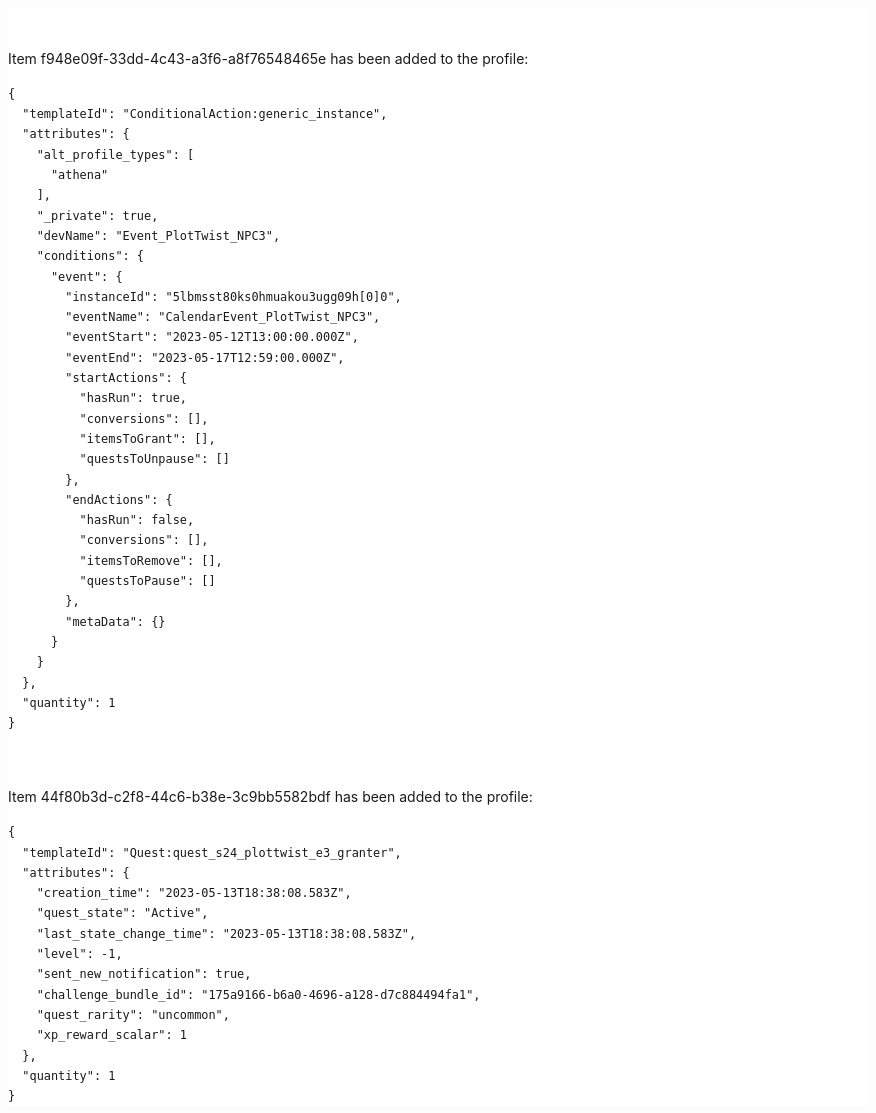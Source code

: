 <br><br>
Item f948e09f-33dd-4c43-a3f6-a8f76548465e has been added to the profile:

```
{
  "templateId": "ConditionalAction:generic_instance",
  "attributes": {
    "alt_profile_types": [
      "athena"
    ],
    "_private": true,
    "devName": "Event_PlotTwist_NPC3",
    "conditions": {
      "event": {
        "instanceId": "5lbmsst80ks0hmuakou3ugg09h[0]0",
        "eventName": "CalendarEvent_PlotTwist_NPC3",
        "eventStart": "2023-05-12T13:00:00.000Z",
        "eventEnd": "2023-05-17T12:59:00.000Z",
        "startActions": {
          "hasRun": true,
          "conversions": [],
          "itemsToGrant": [],
          "questsToUnpause": []
        },
        "endActions": {
          "hasRun": false,
          "conversions": [],
          "itemsToRemove": [],
          "questsToPause": []
        },
        "metaData": {}
      }
    }
  },
  "quantity": 1
}
```

<br><br>
Item 44f80b3d-c2f8-44c6-b38e-3c9bb5582bdf has been added to the profile:

```
{
  "templateId": "Quest:quest_s24_plottwist_e3_granter",
  "attributes": {
    "creation_time": "2023-05-13T18:38:08.583Z",
    "quest_state": "Active",
    "last_state_change_time": "2023-05-13T18:38:08.583Z",
    "level": -1,
    "sent_new_notification": true,
    "challenge_bundle_id": "175a9166-b6a0-4696-a128-d7c884494fa1",
    "quest_rarity": "uncommon",
    "xp_reward_scalar": 1
  },
  "quantity": 1
}
```
